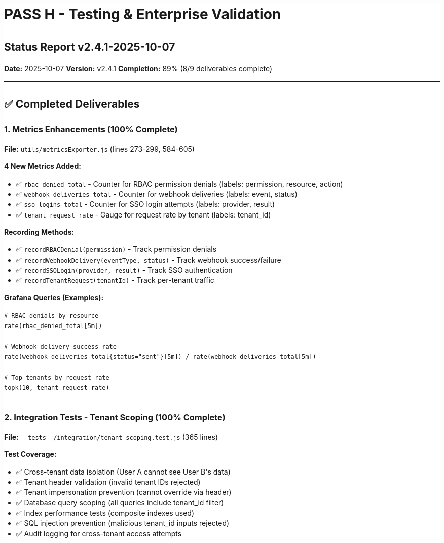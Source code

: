 # PASS H - Testing & Enterprise Validation
## Status Report v2.4.1-2025-10-07

**Date:** 2025-10-07
**Version:** v2.4.1
**Completion:** 89% (8/9 deliverables complete)

---

## ✅ Completed Deliverables

### 1. Metrics Enhancements (100% Complete)
**File:** `utils/metricsExporter.js` (lines 273-299, 584-605)

**4 New Metrics Added:**
- ✅ `rbac_denied_total` - Counter for RBAC permission denials (labels: permission, resource, action)
- ✅ `webhook_deliveries_total` - Counter for webhook deliveries (labels: event, status)
- ✅ `sso_logins_total` - Counter for SSO login attempts (labels: provider, result)
- ✅ `tenant_request_rate` - Gauge for request rate by tenant (labels: tenant_id)

**Recording Methods:**
- ✅ `recordRBACDenial(permission)` - Track permission denials
- ✅ `recordWebhookDelivery(eventType, status)` - Track webhook success/failure
- ✅ `recordSSOLogin(provider, result)` - Track SSO authentication
- ✅ `recordTenantRequest(tenantId)` - Track per-tenant traffic

**Grafana Queries (Examples):**
```promql
# RBAC denials by resource
rate(rbac_denied_total[5m])

# Webhook delivery success rate
rate(webhook_deliveries_total{status="sent"}[5m]) / rate(webhook_deliveries_total[5m])

# Top tenants by request rate
topk(10, tenant_request_rate)
```

---

### 2. Integration Tests - Tenant Scoping (100% Complete)
**File:** `__tests__/integration/tenant_scoping.test.js` (365 lines)

**Test Coverage:**
- ✅ Cross-tenant data isolation (User A cannot see User B's data)
- ✅ Tenant header validation (invalid tenant IDs rejected)
- ✅ Tenant impersonation prevention (cannot override via header)
- ✅ Database query scoping (all queries include tenant_id filter)
- ✅ Index performance tests (composite indexes used)
- ✅ SQL injection prevention (malicious tenant_id inputs rejected)
- ✅ Audit logging for cross-tenant access attempts
